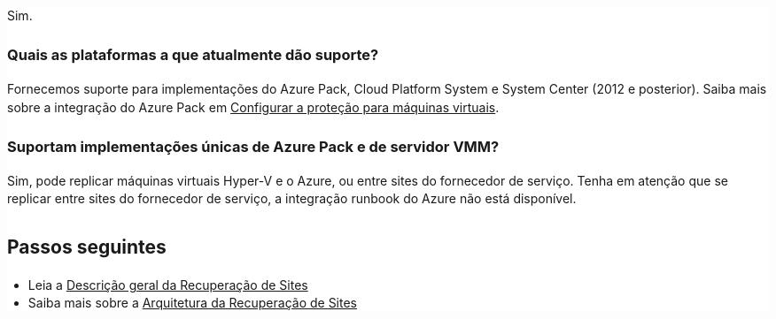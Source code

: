 Sim.

### Quais as plataformas a que atualmente dão suporte?

Fornecemos suporte para implementações do Azure Pack, Cloud Platform System e System Center (2012 e posterior). Saiba mais sobre a integração do Azure Pack em [Configurar a proteção para máquinas virtuais](https://technet.microsoft.com/library/dn850370.aspx).

### Suportam implementações únicas de Azure Pack e de servidor VMM?

Sim, pode replicar máquinas virtuais Hyper-V e o Azure, ou entre sites do fornecedor de serviço.  Tenha em atenção que se replicar entre sites do fornecedor de serviço, a integração runbook do Azure não está disponível.


## Passos seguintes

- Leia a [Descrição geral da Recuperação de Sites](site-recovery-overview.md)
- Saiba mais sobre a [Arquitetura da Recuperação de Sites](site-recovery-components.md)  






